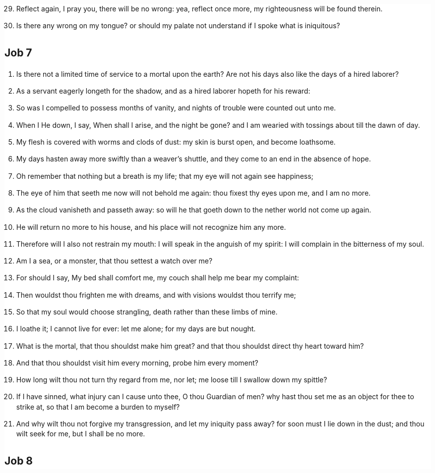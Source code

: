 29. Reflect again, I pray you, there will be no wrong: yea, reflect once more, my righteousness will be found therein.

30. Is there any wrong on my tongue? or should my palate not understand if I spoke what is iniquitous?

## Job 7

1. Is there not a limited time of service to a mortal upon the earth? Are not his days also like the days of a hired laborer?

2. As a servant eagerly longeth for the shadow, and as a hired laborer hopeth for his reward:

3. So was I compelled to possess months of vanity, and nights of trouble were counted out unto me.

4. When I He down, I say, When shall I arise, and the night be gone? and I am wearied with tossings about till the dawn of day.

5. My flesh is covered with worms and clods of dust: my skin is burst open, and become loathsome.

6. My days hasten away more swiftly than a weaver’s shuttle, and they come to an end in the absence of hope.

7. Oh remember that nothing but a breath is my life; that my eye will not again see happiness;

8. The eye of him that seeth me now will not behold me again: thou fixest thy eyes upon me, and I am no more.

9. As the cloud vanisheth and passeth away: so will he that goeth down to the nether world not come up again.

10. He will return no more to his house, and his place will not recognize him any more.

11. Therefore will I also not restrain my mouth: I will speak in the anguish of my spirit: I will complain in the bitterness of my soul.

12. Am I a sea, or a monster, that thou settest a watch over me?

13. For should I say, My bed shall comfort me, my couch shall help me bear my complaint:

14. Then wouldst thou frighten me with dreams, and with visions wouldst thou terrify me;

15. So that my soul would choose strangling, death rather than these limbs of mine.

16. I loathe it; I cannot live for ever: let me alone; for my days are but nought.

17. What is the mortal, that thou shouldst make him great? and that thou shouldst direct thy heart toward him?

18. And that thou shouldst visit him every morning, probe him every moment?

19. How long wilt thou not turn thy regard from me, nor let; me loose till I swallow down my spittle?

20. If I have sinned, what injury can I cause unto thee, O thou Guardian of men? why hast thou set me as an object for thee to strike at, so that I am become a burden to myself?

21. And why wilt thou not forgive my transgression, and let my iniquity pass away? for soon must I lie down in the dust; and thou wilt seek for me, but I shall be no more.

## Job 8
